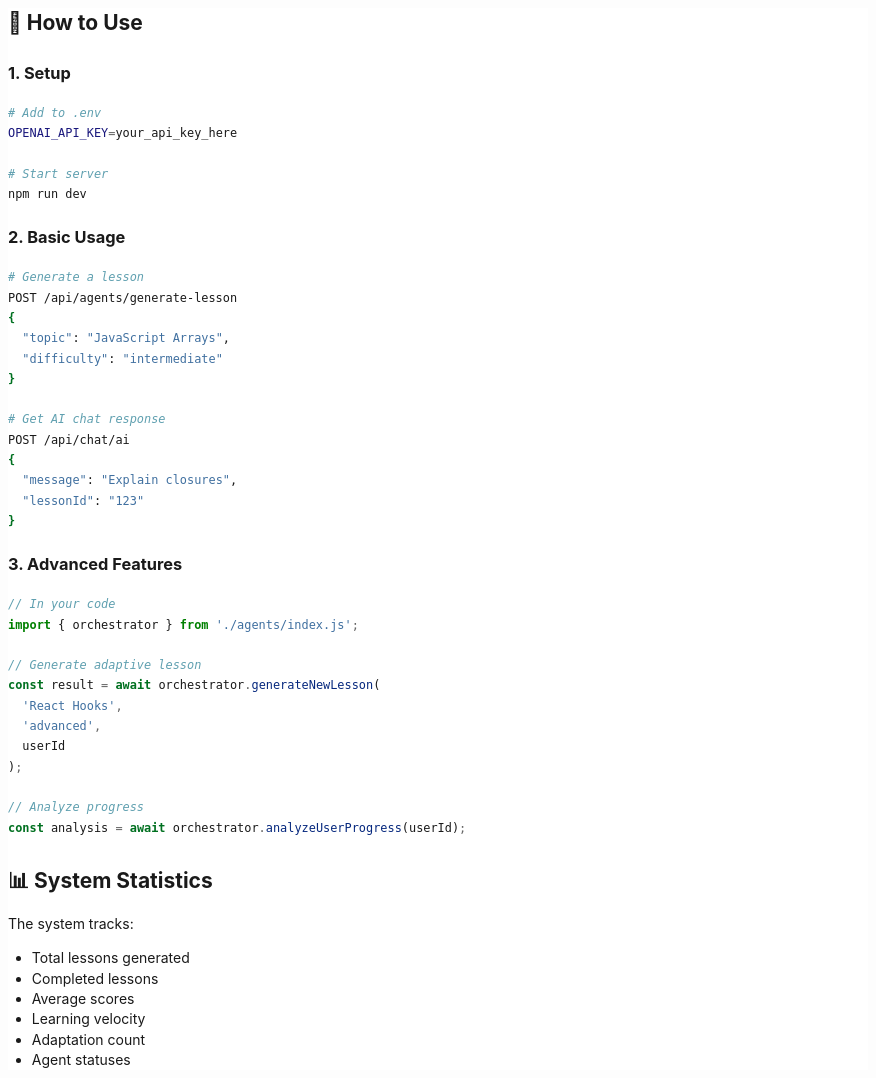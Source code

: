 ## 🔧 How to Use

### 1. Setup
```bash
# Add to .env
OPENAI_API_KEY=your_api_key_here

# Start server
npm run dev
```

### 2. Basic Usage
```bash
# Generate a lesson
POST /api/agents/generate-lesson
{
  "topic": "JavaScript Arrays",
  "difficulty": "intermediate"
}

# Get AI chat response
POST /api/chat/ai
{
  "message": "Explain closures",
  "lessonId": "123"
}
```

### 3. Advanced Features
```javascript
// In your code
import { orchestrator } from './agents/index.js';

// Generate adaptive lesson
const result = await orchestrator.generateNewLesson(
  'React Hooks',
  'advanced',
  userId
);

// Analyze progress
const analysis = await orchestrator.analyzeUserProgress(userId);
```

## 📊 System Statistics

The system tracks:
- Total lessons generated
- Completed lessons
- Average scores
- Learning velocity
- Adaptation count
- Agent statuses
